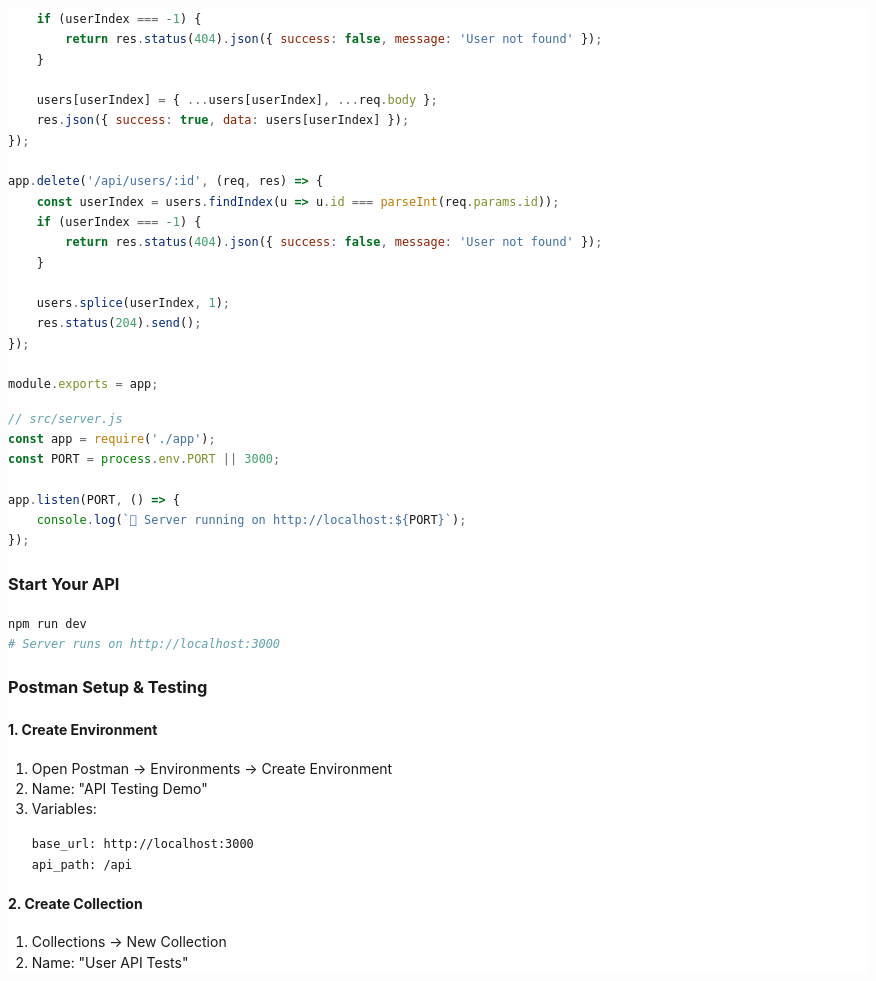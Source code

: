 ```javascript
    if (userIndex === -1) {
        return res.status(404).json({ success: false, message: 'User not found' });
    }

    users[userIndex] = { ...users[userIndex], ...req.body };
    res.json({ success: true, data: users[userIndex] });
});

app.delete('/api/users/:id', (req, res) => {
    const userIndex = users.findIndex(u => u.id === parseInt(req.params.id));
    if (userIndex === -1) {
        return res.status(404).json({ success: false, message: 'User not found' });
    }

    users.splice(userIndex, 1);
    res.status(204).send();
});

module.exports = app;
```

```javascript
// src/server.js
const app = require('./app');
const PORT = process.env.PORT || 3000;

app.listen(PORT, () => {
    console.log(`🚀 Server running on http://localhost:${PORT}`);
});
```

### Start Your API
```bash
npm run dev
# Server runs on http://localhost:3000
```

### Postman Setup & Testing

#### 1. Create Environment
1. Open Postman → Environments → Create Environment
2. Name: "API Testing Demo"
3. Variables:
   ```
   base_url: http://localhost:3000
   api_path: /api
   ```

#### 2. Create Collection
1. Collections → New Collection
2. Name: "User API Tests"
